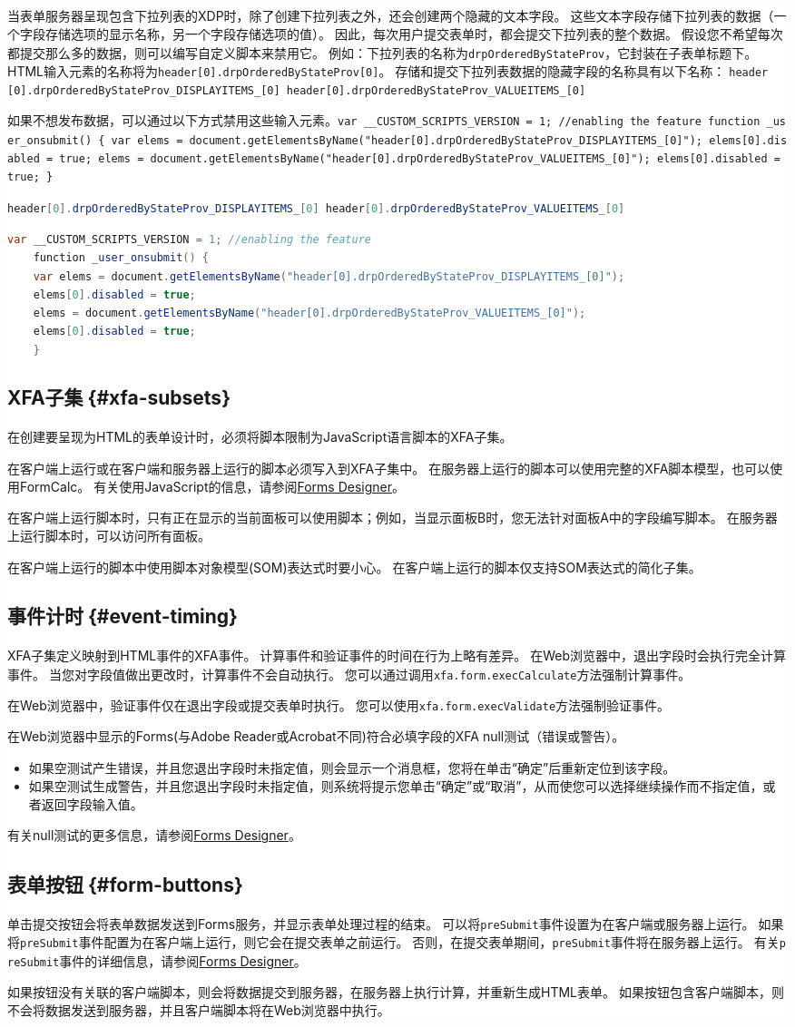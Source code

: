 当表单服务器呈现包含下拉列表的XDP时，除了创建下拉列表之外，还会创建两个隐藏的文本字段。 这些文本字段存储下拉列表的数据（一个字段存储选项的显示名称，另一个字段存储选项的值）。 因此，每次用户提交表单时，都会提交下拉列表的整个数据。 假设您不希望每次都提交那么多的数据，则可以编写自定义脚本来禁用它。 例如：下拉列表的名称为`drpOrderedByStateProv`，它封装在子表单标题下。 HTML输入元素的名称将为`header[0].drpOrderedByStateProv[0]`。 存储和提交下拉列表数据的隐藏字段的名称具有以下名称： `header[0].drpOrderedByStateProv_DISPLAYITEMS_[0] header[0].drpOrderedByStateProv_VALUEITEMS_[0]`

如果不想发布数据，可以通过以下方式禁用这些输入元素。`var __CUSTOM_SCRIPTS_VERSION = 1; //enabling the feature function _user_onsubmit() { var elems = document.getElementsByName("header[0].drpOrderedByStateProv_DISPLAYITEMS_[0]"); elems[0].disabled = true; elems = document.getElementsByName("header[0].drpOrderedByStateProv_VALUEITEMS_[0]"); elems[0].disabled = true; }`

```java
header[0].drpOrderedByStateProv_DISPLAYITEMS_[0] header[0].drpOrderedByStateProv_VALUEITEMS_[0]
```

```java
var __CUSTOM_SCRIPTS_VERSION = 1; //enabling the feature
    function _user_onsubmit() {
    var elems = document.getElementsByName("header[0].drpOrderedByStateProv_DISPLAYITEMS_[0]");
    elems[0].disabled = true;
    elems = document.getElementsByName("header[0].drpOrderedByStateProv_VALUEITEMS_[0]");
    elems[0].disabled = true;
    }
```

## XFA子集 {#xfa-subsets}

在创建要呈现为HTML的表单设计时，必须将脚本限制为JavaScript语言脚本的XFA子集。

在客户端上运行或在客户端和服务器上运行的脚本必须写入到XFA子集中。 在服务器上运行的脚本可以使用完整的XFA脚本模型，也可以使用FormCalc。 有关使用JavaScript的信息，请参阅[Forms Designer](https://www.adobe.com/go/learn_aemforms_designer_63)。

在客户端上运行脚本时，只有正在显示的当前面板可以使用脚本；例如，当显示面板B时，您无法针对面板A中的字段编写脚本。 在服务器上运行脚本时，可以访问所有面板。

在客户端上运行的脚本中使用脚本对象模型(SOM)表达式时要小心。 在客户端上运行的脚本仅支持SOM表达式的简化子集。

## 事件计时 {#event-timing}

XFA子集定义映射到HTML事件的XFA事件。 计算事件和验证事件的时间在行为上略有差异。 在Web浏览器中，退出字段时会执行完全计算事件。 当您对字段值做出更改时，计算事件不会自动执行。 您可以通过调用`xfa.form.execCalculate`方法强制计算事件。

在Web浏览器中，验证事件仅在退出字段或提交表单时执行。 您可以使用`xfa.form.execValidate`方法强制验证事件。

在Web浏览器中显示的Forms(与Adobe Reader或Acrobat不同)符合必填字段的XFA null测试（错误或警告）。

* 如果空测试产生错误，并且您退出字段时未指定值，则会显示一个消息框，您将在单击“确定”后重新定位到该字段。
* 如果空测试生成警告，并且您退出字段时未指定值，则系统将提示您单击“确定”或“取消”，从而使您可以选择继续操作而不指定值，或者返回字段输入值。

有关null测试的更多信息，请参阅[Forms Designer](https://www.adobe.com/go/learn_aemforms_designer_63)。

## 表单按钮 {#form-buttons}

单击提交按钮会将表单数据发送到Forms服务，并显示表单处理过程的结束。 可以将`preSubmit`事件设置为在客户端或服务器上运行。 如果将`preSubmit`事件配置为在客户端上运行，则它会在提交表单之前运行。 否则，在提交表单期间，`preSubmit`事件将在服务器上运行。 有关`preSubmit`事件的详细信息，请参阅[Forms Designer](https://www.adobe.com/go/learn_aemforms_designer_63)。

如果按钮没有关联的客户端脚本，则会将数据提交到服务器，在服务器上执行计算，并重新生成HTML表单。 如果按钮包含客户端脚本，则不会将数据发送到服务器，并且客户端脚本将在Web浏览器中执行。
